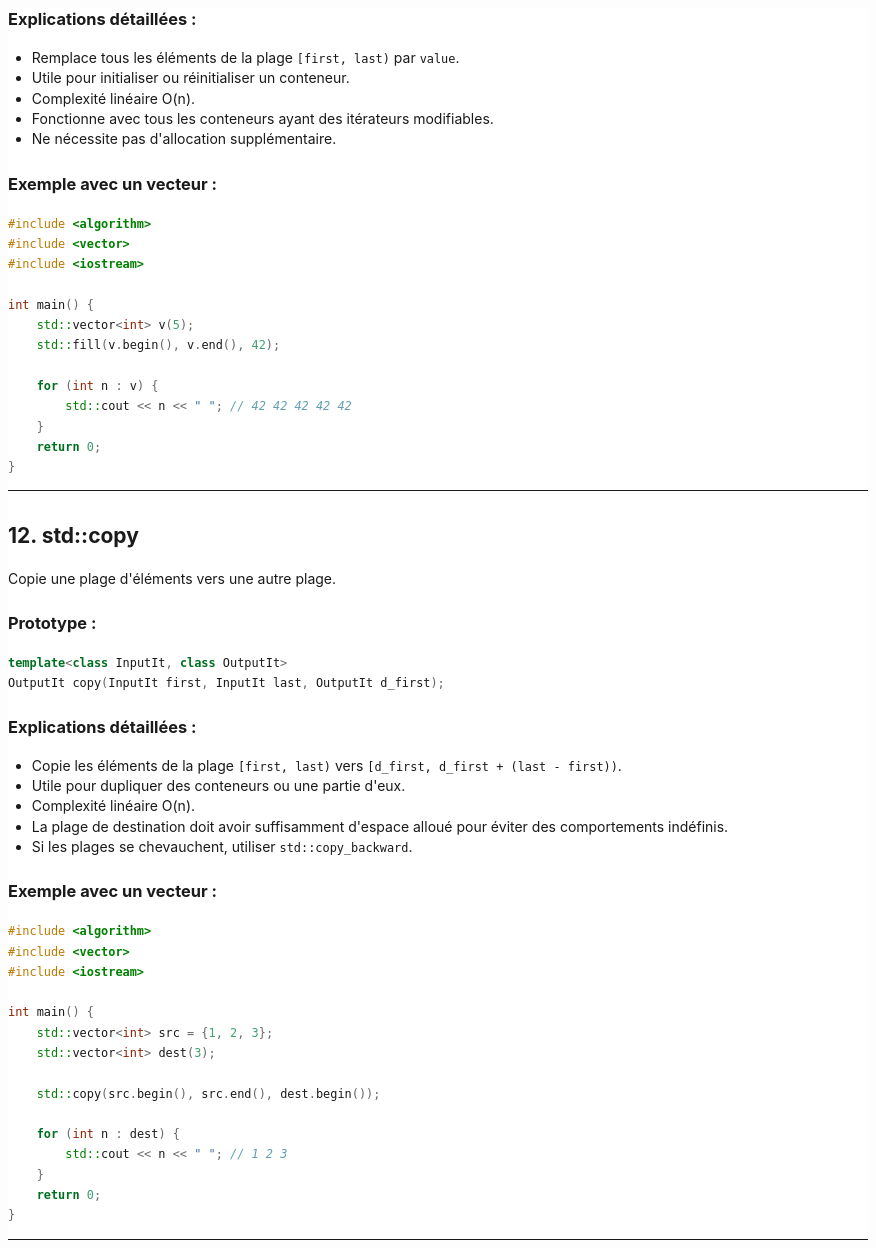 ### Explications détaillées :
- Remplace tous les éléments de la plage `[first, last)` par `value`.
- Utile pour initialiser ou réinitialiser un conteneur.
- Complexité linéaire O(n).
- Fonctionne avec tous les conteneurs ayant des itérateurs modifiables.
- Ne nécessite pas d'allocation supplémentaire.

### Exemple avec un vecteur :
```cpp
#include <algorithm>
#include <vector>
#include <iostream>

int main() {
    std::vector<int> v(5);
    std::fill(v.begin(), v.end(), 42);

    for (int n : v) {
        std::cout << n << " "; // 42 42 42 42 42
    }
    return 0;
}
```

---

## 12. **std::copy**
Copie une plage d'éléments vers une autre plage.

### Prototype :
```cpp
template<class InputIt, class OutputIt>
OutputIt copy(InputIt first, InputIt last, OutputIt d_first);
```

### Explications détaillées :
- Copie les éléments de la plage `[first, last)` vers `[d_first, d_first + (last - first))`.
- Utile pour dupliquer des conteneurs ou une partie d'eux.
- Complexité linéaire O(n).
- La plage de destination doit avoir suffisamment d'espace alloué pour éviter des comportements indéfinis.
- Si les plages se chevauchent, utiliser `std::copy_backward`.

### Exemple avec un vecteur :
```cpp
#include <algorithm>
#include <vector>
#include <iostream>

int main() {
    std::vector<int> src = {1, 2, 3};
    std::vector<int> dest(3);

    std::copy(src.begin(), src.end(), dest.begin());

    for (int n : dest) {
        std::cout << n << " "; // 1 2 3
    }
    return 0;
}
```

---